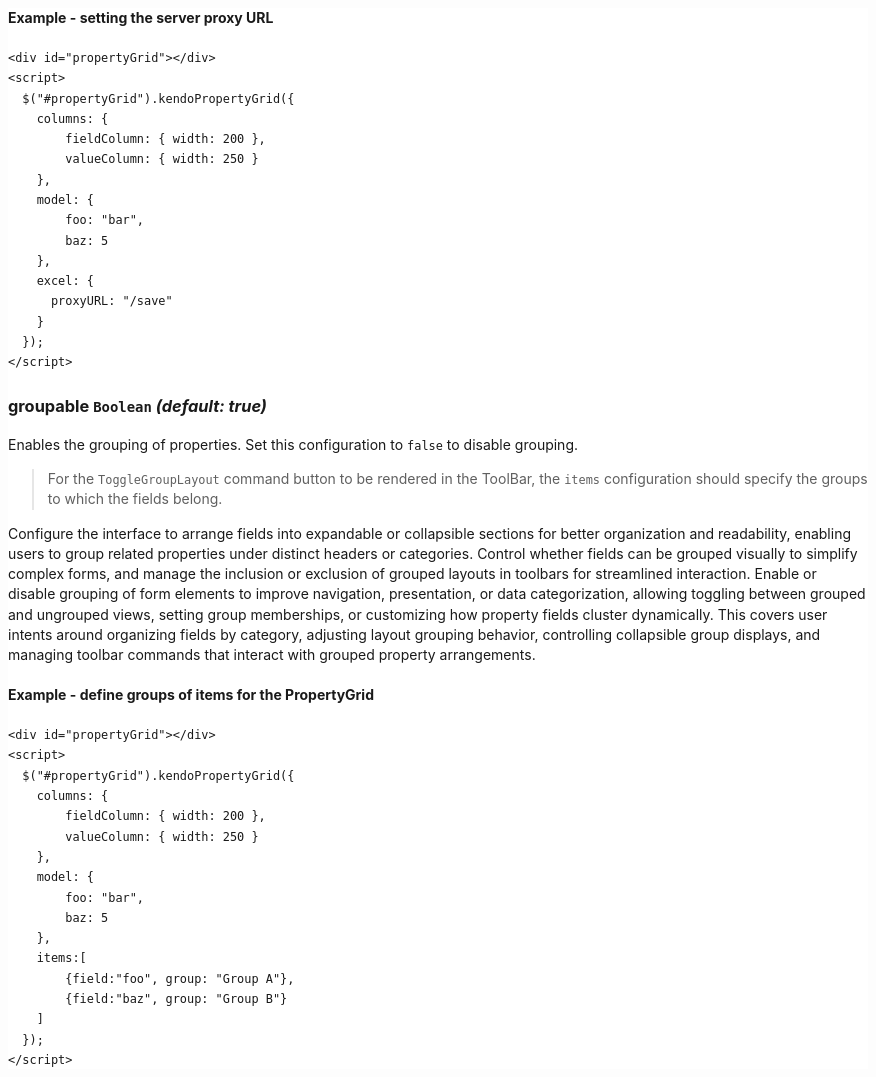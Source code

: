 #### Example - setting the server proxy URL

    <div id="propertyGrid"></div>
    <script>
      $("#propertyGrid").kendoPropertyGrid({
        columns: {
            fieldColumn: { width: 200 },
            valueColumn: { width: 250 }
        },
        model: {
            foo: "bar",
            baz: 5
        },
        excel: {
          proxyURL: "/save"
        }
      });
    </script>

### groupable `Boolean` *(default: true)*

Enables the grouping of properties. Set this configuration to `false` to disable grouping.

> For the `ToggleGroupLayout` command button to be rendered in the ToolBar, the `items` configuration should specify the groups to which the fields belong.


<div class="meta-api-description">
Configure the interface to arrange fields into expandable or collapsible sections for better organization and readability, enabling users to group related properties under distinct headers or categories. Control whether fields can be grouped visually to simplify complex forms, and manage the inclusion or exclusion of grouped layouts in toolbars for streamlined interaction. Enable or disable grouping of form elements to improve navigation, presentation, or data categorization, allowing toggling between grouped and ungrouped views, setting group memberships, or customizing how property fields cluster dynamically. This covers user intents around organizing fields by category, adjusting layout grouping behavior, controlling collapsible group displays, and managing toolbar commands that interact with grouped property arrangements.
</div>

#### Example - define groups of items for the PropertyGrid

    <div id="propertyGrid"></div>
    <script>
      $("#propertyGrid").kendoPropertyGrid({
        columns: {
            fieldColumn: { width: 200 },
            valueColumn: { width: 250 }
        },
        model: {
            foo: "bar",
            baz: 5
        },
        items:[
            {field:"foo", group: "Group A"},
            {field:"baz", group: "Group B"}
        ]
      });
    </script>
